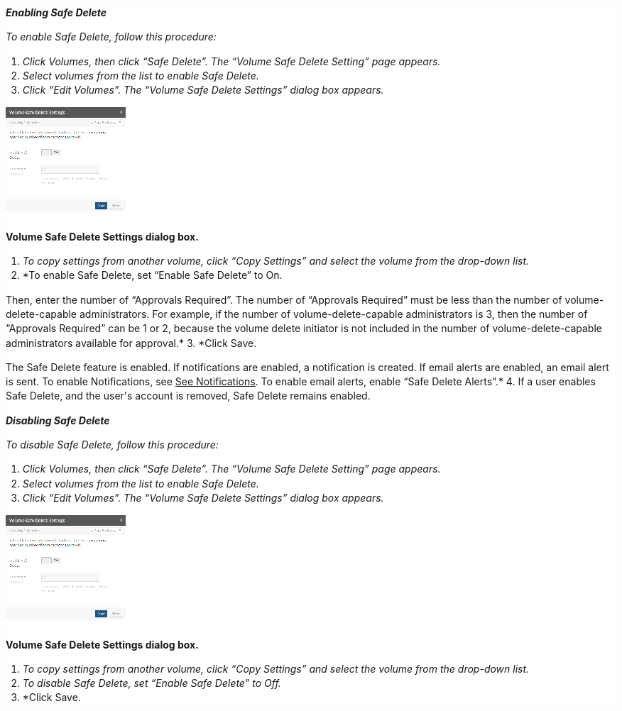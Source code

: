 _**Enabling Safe Delete**_

_To enable Safe Delete, follow this procedure:_

1. _Click Volumes, then click “Safe Delete”. The “Volume Safe Delete Setting” page appears._
2. _Select volumes from the list to enable Safe Delete._
3. _Click “Edit Volumes”. The “Volume Safe Delete Settings” dialog box appears._

![](../.gitbook/assets/Volumes-33.gif)

**Volume Safe Delete Settings dialog box.**

1. _To copy settings from another volume, click “Copy Settings” and select the volume from the drop-down list._
2. \*To enable Safe Delete, set “Enable Safe Delete” to On.

Then, enter the number of “Approvals Required”. The number of “Approvals Required” must be less than the number of volume-delete-capable administrators. For example, if the number of volume-delete-capable administrators is 3, then the number of “Approvals Required” can be 1 or 2, because the volume delete initiator is not included in the number of volume-delete-capable administrators available for approval.\* 3. \*Click Save.

The Safe Delete feature is enabled. If notifications are enabled, a notification is created. If email alerts are enabled, an email alert is sent. To enable Notifications, see [See Notifications](Notifications.htm#91371). To enable email alerts, enable “Safe Delete Alerts”.\* 4. If a user enables Safe Delete, and the user's account is removed, Safe Delete remains enabled.

_**Disabling Safe Delete**_

_To disable Safe Delete, follow this procedure:_

1. _Click Volumes, then click “Safe Delete”. The “Volume Safe Delete Setting” page appears._
2. _Select volumes from the list to enable Safe Delete._
3. _Click “Edit Volumes”. The “Volume Safe Delete Settings” dialog box appears._

![](../.gitbook/assets/Volumes-34.gif)

**Volume Safe Delete Settings dialog box.**

1. _To copy settings from another volume, click “Copy Settings” and select the volume from the drop-down list._
2. _To disable Safe Delete, set “Enable Safe Delete” to Off._
3. \*Click Save.
